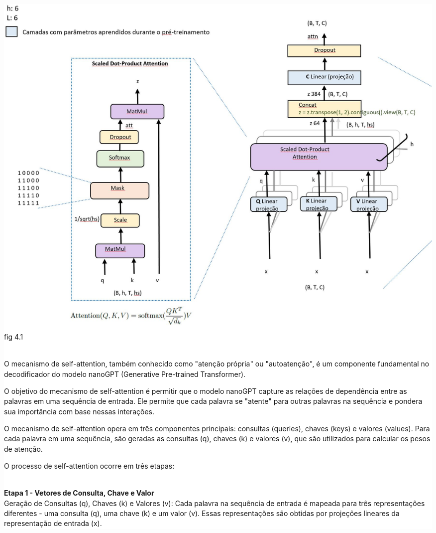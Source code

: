 ![nanoGPT](assets/MHA.jpg)
fig 4.1
<br/><br/>

O mecanismo de self-attention, também conhecido como "atenção própria" ou "autoatenção", é um componente fundamental no decodificador do modelo nanoGPT (Generative Pre-trained Transformer).

O objetivo do mecanismo de self-attention é permitir que o modelo nanoGPT capture as relações de dependência entre as palavras em uma sequência de entrada. Ele permite que cada palavra se "atente" para outras palavras na sequência e pondera sua importância com base nessas interações.

O mecanismo de self-attention opera em três componentes principais: consultas (queries), chaves (keys) e valores (values). Para cada palavra em uma sequência, são geradas as consultas (q), chaves (k) e valores (v), que são utilizados para calcular os pesos de atenção. 

O processo de self-attention ocorre em três etapas:
<br/><br/>

**Etapa 1 - Vetores de Consulta, Chave e Valor** <br/>
Geração de Consultas (q), Chaves (k) e Valores (v): Cada palavra na sequência de entrada é mapeada para três representações diferentes - uma consulta (q), uma chave (k) e um valor (v). Essas representações são obtidas por projeções lineares da representação de entrada (x).
